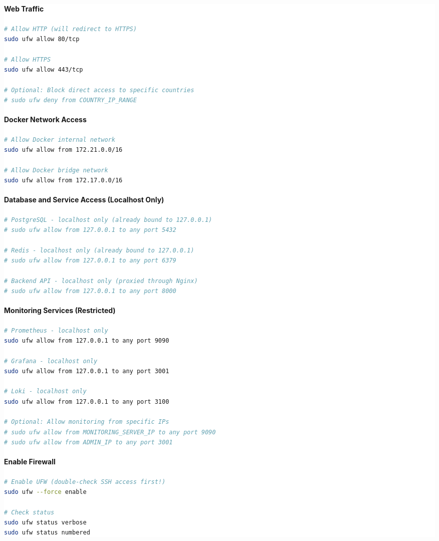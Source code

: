 #### Web Traffic
```bash
# Allow HTTP (will redirect to HTTPS)
sudo ufw allow 80/tcp

# Allow HTTPS
sudo ufw allow 443/tcp

# Optional: Block direct access to specific countries
# sudo ufw deny from COUNTRY_IP_RANGE
```

#### Docker Network Access
```bash
# Allow Docker internal network
sudo ufw allow from 172.21.0.0/16

# Allow Docker bridge network
sudo ufw allow from 172.17.0.0/16
```

#### Database and Service Access (Localhost Only)
```bash
# PostgreSQL - localhost only (already bound to 127.0.0.1)
# sudo ufw allow from 127.0.0.1 to any port 5432

# Redis - localhost only (already bound to 127.0.0.1)
# sudo ufw allow from 127.0.0.1 to any port 6379

# Backend API - localhost only (proxied through Nginx)
# sudo ufw allow from 127.0.0.1 to any port 8000
```

#### Monitoring Services (Restricted)
```bash
# Prometheus - localhost only
sudo ufw allow from 127.0.0.1 to any port 9090

# Grafana - localhost only
sudo ufw allow from 127.0.0.1 to any port 3001

# Loki - localhost only
sudo ufw allow from 127.0.0.1 to any port 3100

# Optional: Allow monitoring from specific IPs
# sudo ufw allow from MONITORING_SERVER_IP to any port 9090
# sudo ufw allow from ADMIN_IP to any port 3001
```

#### Enable Firewall
```bash
# Enable UFW (double-check SSH access first!)
sudo ufw --force enable

# Check status
sudo ufw status verbose
sudo ufw status numbered
```
